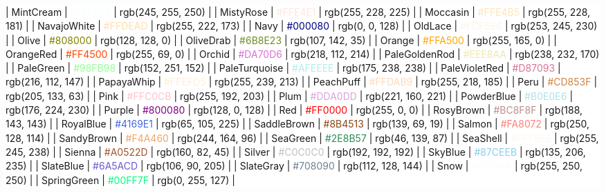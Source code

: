 | MintCream            | <font color=#F5FFFA>#F5FFFA</font> | rgb(245, 255, 250) |
| MistyRose            | <font color=#FFE4E1>#FFE4E1</font> | rgb(255, 228, 225) |
| Moccasin             | <font color=#FFE4B5>#FFE4B5</font> | rgb(255, 228, 181) |
| NavajoWhite          | <font color=#FFDEAD>#FFDEAD</font> | rgb(255, 222, 173) |
| Navy                 | <font color=#000080>#000080</font> | rgb(0, 0, 128)     |
| OldLace              | <font color=#FDF5E6>#FDF5E6</font> | rgb(253, 245, 230) |
| Olive                | <font color=#808000>#808000</font> | rgb(128, 128, 0)   |
| OliveDrab            | <font color=#6B8E23>#6B8E23</font> | rgb(107, 142, 35)  |
| Orange               | <font color=#FFA500>#FFA500</font> | rgb(255, 165, 0)   |
| OrangeRed            | <font color=#FF4500>#FF4500</font> | rgb(255, 69, 0)    |
| Orchid               | <font color=#DA70D6>#DA70D6</font> | rgb(218, 112, 214) |
| PaleGoldenRod        | <font color=#EEE8AA>#EEE8AA</font> | rgb(238, 232, 170) |
| PaleGreen            | <font color=#98FB98>#98FB98</font> | rgb(152, 251, 152) |
| PaleTurquoise        | <font color=#AFEEEE>#AFEEEE</font> | rgb(175, 238, 238) |
| PaleVioletRed        | <font color=#D87093>#D87093</font> | rgb(216, 112, 147) |
| PapayaWhip           | <font color=#FFEFD5>#FFEFD5</font> | rgb(255, 239, 213) |
| PeachPuff            | <font color=#FFDAB9>#FFDAB9</font> | rgb(255, 218, 185) |
| Peru                 | <font color=#CD853F>#CD853F</font> | rgb(205, 133, 63)  |
| Pink                 | <font color=#FFC0CB>#FFC0CB</font> | rgb(255, 192, 203) |
| Plum                 | <font color=#DDA0DD>#DDA0DD</font> | rgb(221, 160, 221) |
| PowderBlue           | <font color=#B0E0E6>#B0E0E6</font> | rgb(176, 224, 230) |
| Purple               | <font color=#800080>#800080</font> | rgb(128, 0, 128)   |
| Red                  | <font color=#FF0000>#FF0000</font> | rgb(255, 0, 0)     |
| RosyBrown            | <font color=#BC8F8F>#BC8F8F</font> | rgb(188, 143, 143) |
| RoyalBlue            | <font color=#4169E1>#4169E1</font> | rgb(65, 105, 225)  |
| SaddleBrown          | <font color=#8B4513>#8B4513</font> | rgb(139, 69, 19)   |
| Salmon               | <font color=#FA8072>#FA8072</font> | rgb(250, 128, 114) |
| SandyBrown           | <font color=#F4A460>#F4A460</font> | rgb(244, 164, 96)  |
| SeaGreen             | <font color=#2E8B57>#2E8B57</font> | rgb(46, 139, 87)   |
| SeaShell             | <font color=#FFF5EE>#FFF5EE</font> | rgb(255, 245, 238) |
| Sienna               | <font color=#A0522D>#A0522D</font> | rgb(160, 82, 45)   |
| Silver               | <font color=#C0C0C0>#C0C0C0</font> | rgb(192, 192, 192) |
| SkyBlue              | <font color=#87CEEB>#87CEEB</font> | rgb(135, 206, 235) |
| SlateBlue            | <font color=#6A5ACD>#6A5ACD</font> | rgb(106, 90, 205)  |
| SlateGray            | <font color=#708090>#708090</font> | rgb(112, 128, 144) |
| Snow                 | <font color=#FFFAFA>#FFFAFA</font> | rgb(255, 250, 250) |
| SpringGreen          | <font color=#00FF7F>#00FF7F</font> | rgb(0, 255, 127)   |